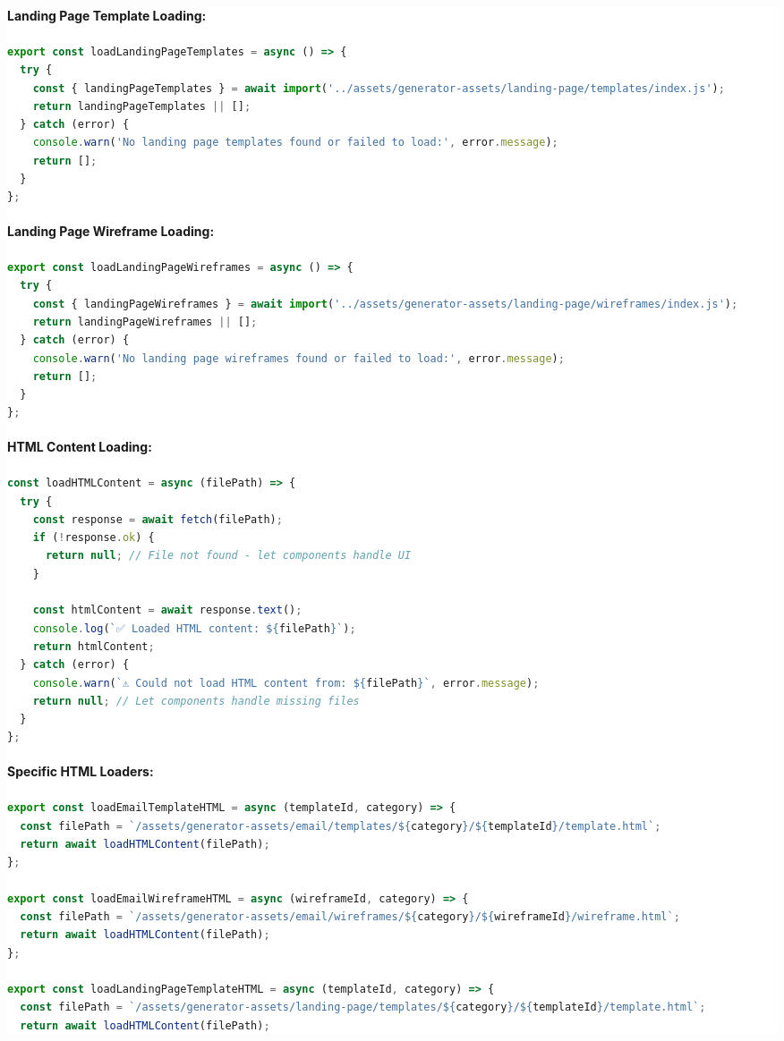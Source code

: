 #### Landing Page Template Loading:
```javascript
export const loadLandingPageTemplates = async () => {
  try {
    const { landingPageTemplates } = await import('../assets/generator-assets/landing-page/templates/index.js');
    return landingPageTemplates || [];
  } catch (error) {
    console.warn('No landing page templates found or failed to load:', error.message);
    return [];
  }
};
```

#### Landing Page Wireframe Loading:
```javascript
export const loadLandingPageWireframes = async () => {
  try {
    const { landingPageWireframes } = await import('../assets/generator-assets/landing-page/wireframes/index.js');
    return landingPageWireframes || [];
  } catch (error) {
    console.warn('No landing page wireframes found or failed to load:', error.message);
    return [];
  }
};
```

#### HTML Content Loading:
```javascript
const loadHTMLContent = async (filePath) => {
  try {
    const response = await fetch(filePath);
    if (!response.ok) {
      return null; // File not found - let components handle UI
    }
    
    const htmlContent = await response.text();
    console.log(`✅ Loaded HTML content: ${filePath}`);
    return htmlContent;
  } catch (error) {
    console.warn(`⚠️ Could not load HTML content from: ${filePath}`, error.message);
    return null; // Let components handle missing files
  }
};
```

#### Specific HTML Loaders:
```javascript
export const loadEmailTemplateHTML = async (templateId, category) => {
  const filePath = `/assets/generator-assets/email/templates/${category}/${templateId}/template.html`;
  return await loadHTMLContent(filePath);
};

export const loadEmailWireframeHTML = async (wireframeId, category) => {
  const filePath = `/assets/generator-assets/email/wireframes/${category}/${wireframeId}/wireframe.html`;
  return await loadHTMLContent(filePath);
};

export const loadLandingPageTemplateHTML = async (templateId, category) => {
  const filePath = `/assets/generator-assets/landing-page/templates/${category}/${templateId}/template.html`;
  return await loadHTMLContent(filePath);
```